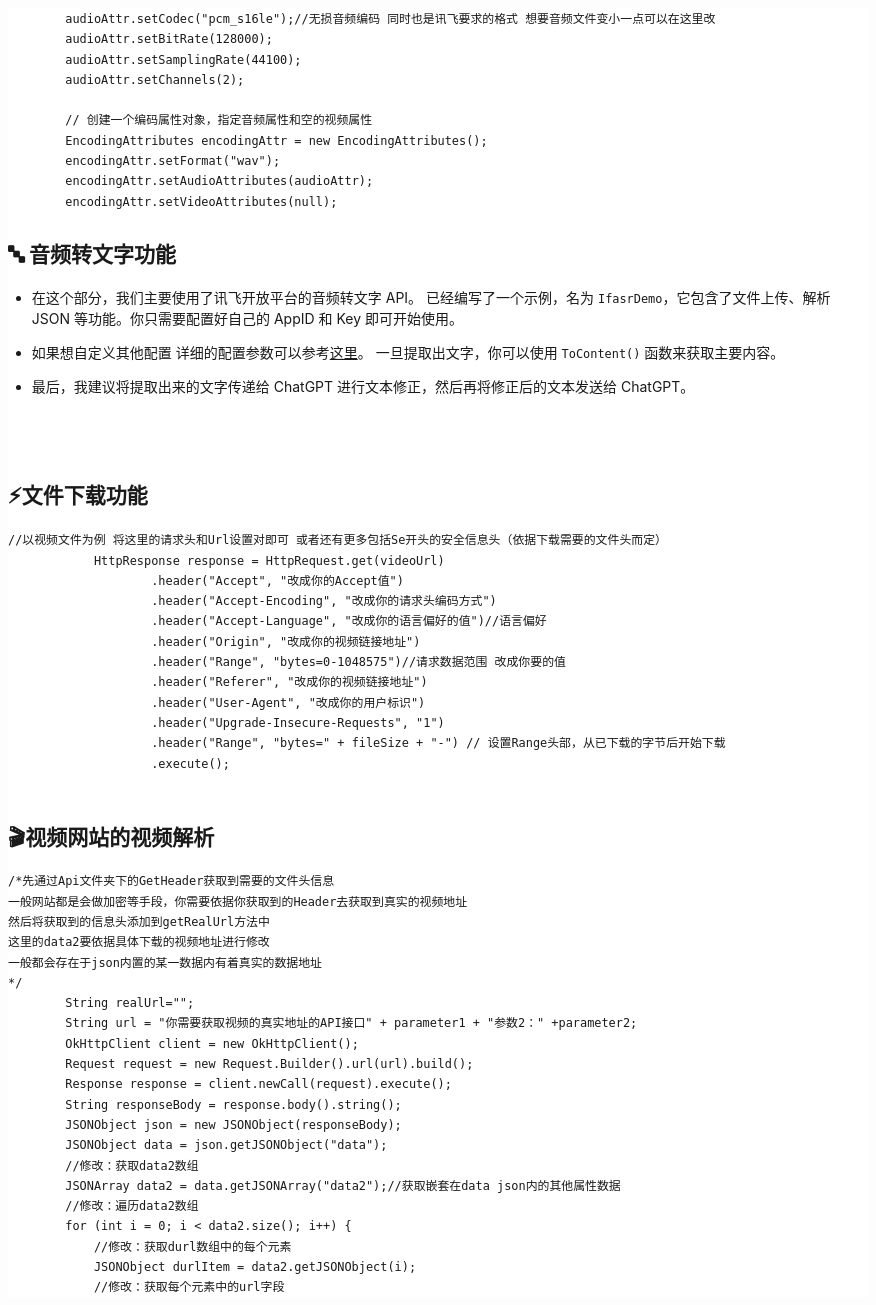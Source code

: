```
        audioAttr.setCodec("pcm_s16le");//无损音频编码 同时也是讯飞要求的格式 想要音频文件变小一点可以在这里改
        audioAttr.setBitRate(128000);
        audioAttr.setSamplingRate(44100);
        audioAttr.setChannels(2);

        // 创建一个编码属性对象，指定音频属性和空的视频属性
        EncodingAttributes encodingAttr = new EncodingAttributes();
        encodingAttr.setFormat("wav");
        encodingAttr.setAudioAttributes(audioAttr);
        encodingAttr.setVideoAttributes(null);
```
## 🔤 音频转文字功能

- 在这个部分，我们主要使用了讯飞开放平台的音频转文字 API。
已经编写了一个示例，名为 `IfasrDemo`，它包含了文件上传、解析 JSON 等功能。你只需要配置好自己的 AppID 和 Key 即可开始使用。

- 如果想自定义其他配置 详细的配置参数可以参考[这里](https://www.xfyun.cn/doc/asr/ifasr_new/API.html)。
一旦提取出文字，你可以使用 `ToContent()` 函数来获取主要内容。
- 最后，我建议将提取出来的文字传递给 ChatGPT 进行文本修正，然后再将修正后的文本发送给 ChatGPT。

<br><br>


## ⚡文件下载功能
```
//以视频文件为例 将这里的请求头和Url设置对即可 或者还有更多包括Se开头的安全信息头（依据下载需要的文件头而定）
            HttpResponse response = HttpRequest.get(videoUrl)
                    .header("Accept", "改成你的Accept值")
                    .header("Accept-Encoding", "改成你的请求头编码方式")
                    .header("Accept-Language", "改成你的语言偏好的值")//语言偏好
                    .header("Origin", "改成你的视频链接地址")
                    .header("Range", "bytes=0-1048575")//请求数据范围 改成你要的值
                    .header("Referer", "改成你的视频链接地址")
                    .header("User-Agent", "改成你的用户标识")
                    .header("Upgrade-Insecure-Requests", "1")
                    .header("Range", "bytes=" + fileSize + "-") // 设置Range头部，从已下载的字节后开始下载
                    .execute();
                    
```
## 🎬视频网站的视频解析
```
/*先通过Api文件夹下的GetHeader获取到需要的文件头信息
一般网站都是会做加密等手段，你需要依据你获取到的Header去获取到真实的视频地址
然后将获取到的信息头添加到getRealUrl方法中
这里的data2要依据具体下载的视频地址进行修改
一般都会存在于json内置的某一数据内有着真实的数据地址
*/
        String realUrl="";
        String url = "你需要获取视频的真实地址的API接口" + parameter1 + "参数2：" +parameter2;
        OkHttpClient client = new OkHttpClient();
        Request request = new Request.Builder().url(url).build();
        Response response = client.newCall(request).execute();
        String responseBody = response.body().string();
        JSONObject json = new JSONObject(responseBody);
        JSONObject data = json.getJSONObject("data");
        //修改：获取data2数组
        JSONArray data2 = data.getJSONArray("data2");//获取嵌套在data json内的其他属性数据
        //修改：遍历data2数组
        for (int i = 0; i < data2.size(); i++) {
            //修改：获取durl数组中的每个元素
            JSONObject durlItem = data2.getJSONObject(i);
            //修改：获取每个元素中的url字段
```